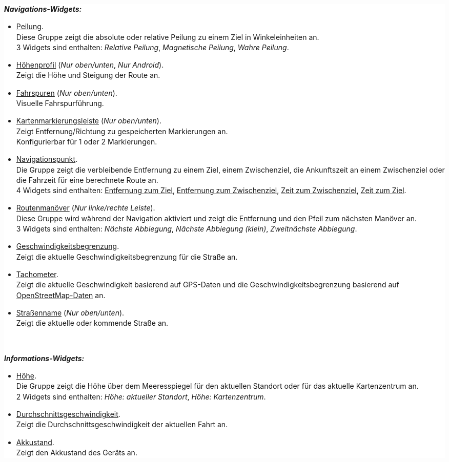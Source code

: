 </TabItem>

</Tabs>

***Navigations-Widgets:***  

- [Peilung](../widgets/nav-widgets.md#bearing-widget).  
    Diese Gruppe zeigt die absolute oder relative Peilung zu einem Ziel in Winkeleinheiten an.  
    3 Widgets sind enthalten: *Relative Peilung*, *Magnetische Peilung*, *Wahre Peilung*.

- [Höhenprofil](../widgets/nav-widgets#elevation-widget) (*Nur oben/unten*, *Nur Android*).  
    Zeigt die Höhe und Steigung der Route an.

- [Fahrspuren](../widgets/nav-widgets#lanes) (*Nur oben/unten*).  
    Visuelle Fahrspurführung.

- [Kartenmarkierungsleiste](../widgets/markers.md#configure-marker-widgets) (*Nur oben/unten*).  
    Zeigt Entfernung/Richtung zu gespeicherten Markierungen an.  
    Konfigurierbar für 1 oder 2 Markierungen.

- [Navigationspunkt](../widgets/nav-widgets.md#navigation-points).  
    Die Gruppe zeigt die verbleibende Entfernung zu einem Ziel, einem Zwischenziel, die Ankunftszeit an einem Zwischenziel oder die Fahrzeit für eine berechnete Route an.  
    4 Widgets sind enthalten: [Entfernung zum Ziel](../widgets/nav-widgets.md#distance-to-destination), [Entfernung zum Zwischenziel](../widgets/nav-widgets.md#distance-to-intermediate), [Zeit zum Zwischenziel](../widgets/nav-widgets.md#time-to-intermediate), [Zeit zum Ziel](../widgets/nav-widgets.md#time-to-destination).

- [Routenmanöver](../widgets/nav-widgets.md#next-turn) (*Nur linke/rechte Leiste*).  
    Diese Gruppe wird während der Navigation aktiviert und zeigt die Entfernung und den Pfeil zum nächsten Manöver an.  
    3 Widgets sind enthalten: *Nächste Abbiegung*, *Nächste Abbiegung (klein)*, *Zweitnächste Abbiegung*.

- [Geschwindigkeitsbegrenzung](../widgets/nav-widgets.md#speed-limit).  
    Zeigt die aktuelle Geschwindigkeitsbegrenzung für die Straße an.

- [Tachometer](../widgets/info-widgets.md#speedometer).  
    Zeigt die aktuelle Geschwindigkeit basierend auf GPS-Daten und die Geschwindigkeitsbegrenzung basierend auf [OpenStreetMap-Daten](https://wiki.openstreetmap.org/wiki/Key:maxspeed) an.

- [Straßenname](../widgets/nav-widgets#street-name) (*Nur oben/unten*).  
    Zeigt die aktuelle oder kommende Straße an.

<br/>

***Informations-Widgets:***

- [Höhe](../widgets/info-widgets.md#altitude-widgets).  
    Die Gruppe zeigt die Höhe über dem Meeresspiegel für den aktuellen Standort oder für das aktuelle Kartenzentrum an.  
    2 Widgets sind enthalten: *Höhe: aktueller Standort*, *Höhe: Kartenzentrum*.

- [Durchschnittsgeschwindigkeit](../widgets/info-widgets.md#average-speed).  
    Zeigt die Durchschnittsgeschwindigkeit der aktuellen Fahrt an.

- [Akkustand](../widgets/info-widgets.md#battery-level).  
    Zeigt den Akkustand des Geräts an.
